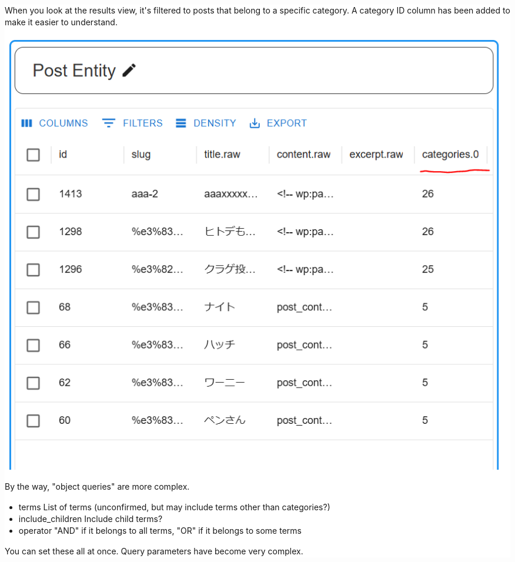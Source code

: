
When you look at the results view, it's filtered to posts that belong to a specific category.
A category ID column has been added to make it easier to understand.

![](wp-category-endpoint-result-view.png)


By the way, "object queries" are more complex.

* terms List of terms (unconfirmed, but may include terms other than categories?)
* include_children Include child terms?
* operator "AND" if it belongs to all terms, "OR" if it belongs to some terms

You can set these all at once.
Query parameters have become very complex.
